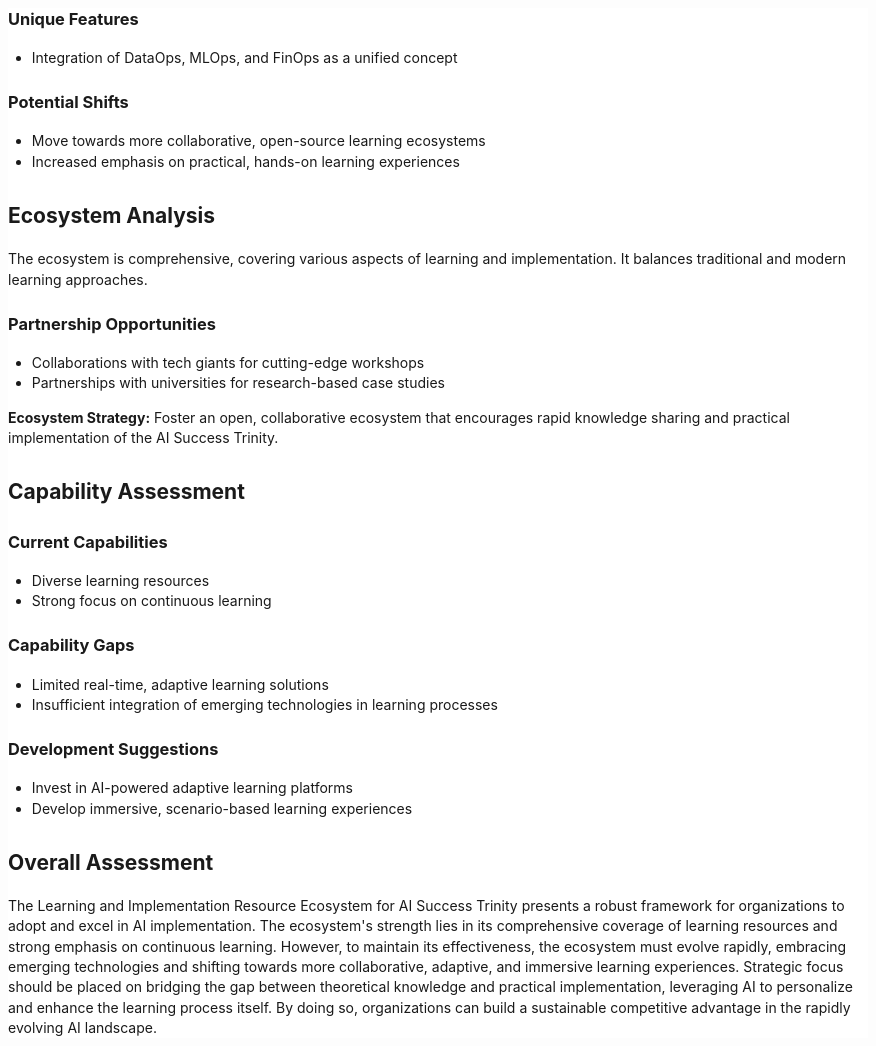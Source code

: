 ### Unique Features
- Integration of DataOps, MLOps, and FinOps as a unified concept

### Potential Shifts
- Move towards more collaborative, open-source learning ecosystems
- Increased emphasis on practical, hands-on learning experiences

## Ecosystem Analysis

The ecosystem is comprehensive, covering various aspects of learning and implementation. It balances traditional and modern learning approaches.

### Partnership Opportunities
- Collaborations with tech giants for cutting-edge workshops
- Partnerships with universities for research-based case studies

**Ecosystem Strategy:** Foster an open, collaborative ecosystem that encourages rapid knowledge sharing and practical implementation of the AI Success Trinity.

## Capability Assessment

### Current Capabilities
- Diverse learning resources
- Strong focus on continuous learning

### Capability Gaps
- Limited real-time, adaptive learning solutions
- Insufficient integration of emerging technologies in learning processes

### Development Suggestions
- Invest in AI-powered adaptive learning platforms
- Develop immersive, scenario-based learning experiences

## Overall Assessment

The Learning and Implementation Resource Ecosystem for AI Success Trinity presents a robust framework for organizations to adopt and excel in AI implementation. The ecosystem's strength lies in its comprehensive coverage of learning resources and strong emphasis on continuous learning. However, to maintain its effectiveness, the ecosystem must evolve rapidly, embracing emerging technologies and shifting towards more collaborative, adaptive, and immersive learning experiences. Strategic focus should be placed on bridging the gap between theoretical knowledge and practical implementation, leveraging AI to personalize and enhance the learning process itself. By doing so, organizations can build a sustainable competitive advantage in the rapidly evolving AI landscape.
